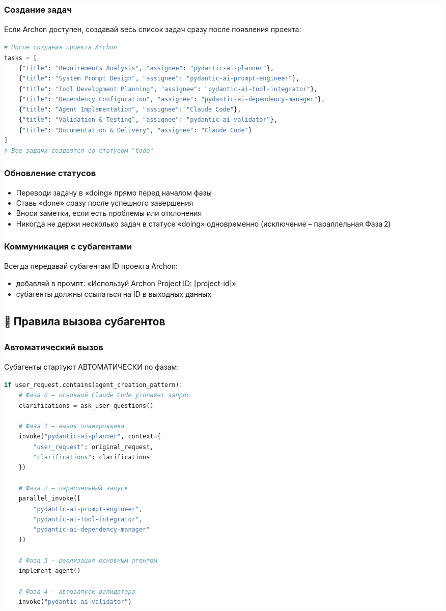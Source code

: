 ### Создание задач
Если Archon доступен, создавай весь список задач сразу после появления проекта:
```python
# После создания проекта Archon
tasks = [
    {"title": "Requirements Analysis", "assignee": "pydantic-ai-planner"},
    {"title": "System Prompt Design", "assignee": "pydantic-ai-prompt-engineer"},
    {"title": "Tool Development Planning", "assignee": "pydantic-ai-tool-integrator"},
    {"title": "Dependency Configuration", "assignee": "pydantic-ai-dependency-manager"},
    {"title": "Agent Implementation", "assignee": "Claude Code"},
    {"title": "Validation & Testing", "assignee": "pydantic-ai-validator"},
    {"title": "Documentation & Delivery", "assignee": "Claude Code"}
]
# Все задачи создаются со статусом "todo"
```

### Обновление статусов
- Переводи задачу в «doing» прямо перед началом фазы
- Ставь «done» сразу после успешного завершения
- Вноси заметки, если есть проблемы или отклонения
- Никогда не держи несколько задач в статусе «doing» одновременно (исключение – параллельная Фаза 2)

### Коммуникация с субагентами
Всегда передавай субагентам ID проекта Archon:
- добавляй в промпт: «Используй Archon Project ID: [project-id]»
- субагенты должны ссылаться на ID в выходных данных

## 🤖 Правила вызова субагентов

### Автоматический вызов
Субагенты стартуют АВТОМАТИЧЕСКИ по фазам:
```python
if user_request.contains(agent_creation_pattern):
    # Фаза 0 – основной Claude Code уточняет запрос
    clarifications = ask_user_questions()
    
    # Фаза 1 – вызов планировщика
    invoke("pydantic-ai-planner", context={
        "user_request": original_request,
        "clarifications": clarifications
    })
    
    # Фаза 2 – параллельный запуск
    parallel_invoke([
        "pydantic-ai-prompt-engineer",
        "pydantic-ai-tool-integrator", 
        "pydantic-ai-dependency-manager"
    ])
    
    # Фаза 3 – реализация основным агентом
    implement_agent()
    
    # Фаза 4 – автозапуск валидатора
    invoke("pydantic-ai-validator")
```
